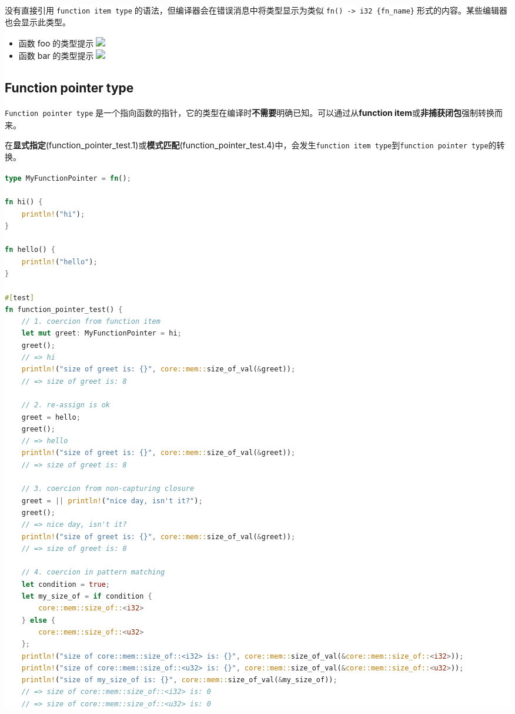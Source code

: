 ```rust
```

没有直接引用 `function item type` 的语法，但编译器会在错误消息中将类型显示为类似 `fn() -> i32 {fn_name}` 形式的内容。某些编辑器也会显示此类型。

- 函数 foo 的类型提示
  ![](/media/function_in_rust_1.png)
- 函数 bar 的类型提示
  ![](/media/function_in_rust_2.png)

## Function pointer type

`Function pointer type` 是一个指向函数的指针，它的类型在编译时**不需要**明确已知。可以通过从**function item**或**非捕获闭包**强制转换而来。

在**显式指定**(function_pointer_test.1)或**模式匹配**(function_pointer_test.4)中，会发生`function item type`到`function pointer type`的转换。

```rust
type MyFunctionPointer = fn();

fn hi() {
    println!("hi");
}

fn hello() {
    println!("hello");
}

#[test]
fn function_pointer_test() {
    // 1. coercion from function item
    let mut greet: MyFunctionPointer = hi;
    greet();
    // => hi
    println!("size of greet is: {}", core::mem::size_of_val(&greet));
    // => size of greet is: 8

    // 2. re-assign is ok
    greet = hello;
    greet();
    // => hello
    println!("size of greet is: {}", core::mem::size_of_val(&greet));
    // => size of greet is: 8

    // 3. coercion from non-capturing closure
    greet = || println!("nice day, isn't it?");
    greet();
    // => nice day, isn't it?
    println!("size of greet is: {}", core::mem::size_of_val(&greet));
    // => size of greet is: 8

    // 4. coercion in pattern matching
    let condition = true;
    let my_size_of = if condition {
        core::mem::size_of::<i32>
    } else {
        core::mem::size_of::<u32>
    };
    println!("size of core::mem::size_of::<i32> is: {}", core::mem::size_of_val(&core::mem::size_of::<i32>));
    println!("size of core::mem::size_of::<u32> is: {}", core::mem::size_of_val(&core::mem::size_of::<u32>));
    println!("size of my_size_of is: {}", core::mem::size_of_val(&my_size_of));
    // => size of core::mem::size_of::<i32> is: 0
    // => size of core::mem::size_of::<u32> is: 0
```